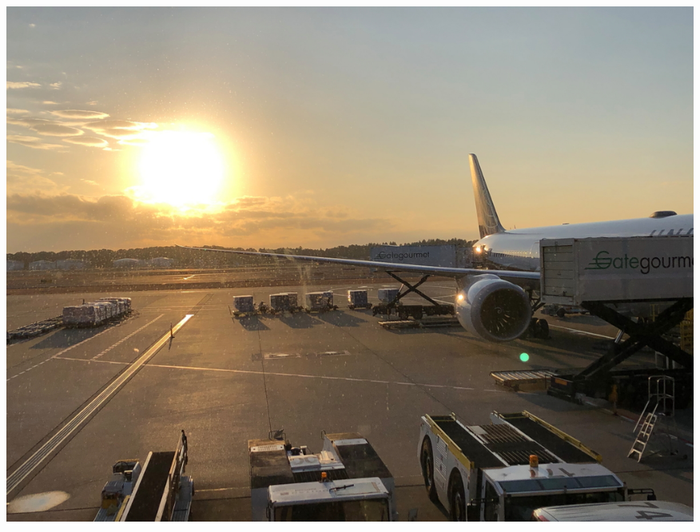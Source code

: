 <a href="20231229_003.JPG" data-lightbox="abc"><img src="20231229_003.JPG" alt="サンプル画像" width="900" /></a>